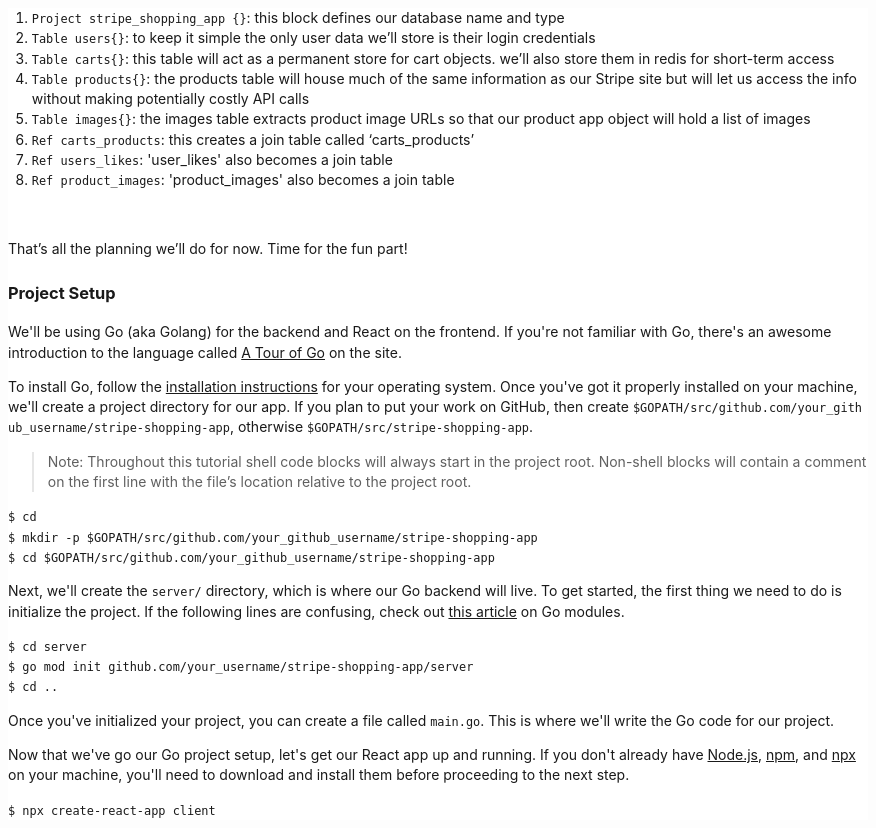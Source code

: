 1. `Project stripe_shopping_app {}`: this block defines our database name and type 
2. `Table users{}`: to keep it simple the only user data we’ll store is their login credentials
3. `Table carts{}`: this table will act as a permanent store for cart objects. we’ll also store them in redis for short-term access
4. `Table products{}`: the products table will house much of the same information as our Stripe site but will let us access the info without making potentially costly API calls
5. `Table images{}`: the images table extracts product image URLs so that our product app object will hold a list of images
6. `Ref carts_products`: this creates a join table called ‘carts_products’
7. `Ref users_likes`: 'user_likes' also becomes a join table
8. `Ref product_images`: 'product_images' also becomes a join table

<br />

That’s all the planning we’ll do for now. Time for the fun part!

### Project Setup
We'll be using Go (aka Golang) for the backend and React on the frontend. If you're not familiar with Go, there's an awesome introduction to the language called [A Tour of Go](https://tour.golang.org/welcome/1) on the site.

To install Go, follow the [installation instructions](https://go.dev/doc/install) for your operating system. Once you've got it properly installed on your machine, we'll create a project directory for our app. If you plan to put your work on GitHub, then create `$GOPATH/src/github.com/your_github_username/stripe-shopping-app`, otherwise `$GOPATH/src/stripe-shopping-app`.

> Note: Throughout this tutorial shell code blocks will always start in the project root. Non-shell blocks will contain a comment on the first line with the file’s location relative to the project root.

```shell
$ cd
$ mkdir -p $GOPATH/src/github.com/your_github_username/stripe-shopping-app
$ cd $GOPATH/src/github.com/your_github_username/stripe-shopping-app
```

Next, we'll create the `server/` directory, which is where our Go backend will live. To get started, the first thing we need to do is initialize the project. If the following lines are confusing, check out [this article](https://blog.golang.org/using-go-modules) on Go modules.

```shell
$ cd server
$ go mod init github.com/your_username/stripe-shopping-app/server
$ cd ..
```

Once you've initialized your project, you can create a file called `main.go`. This is where we'll write the Go code for our project.

Now that we've go our Go project setup, let's get our React app up and running. If you don't already have [Node.js](https://nodejs.org/en/download/),
[npm](https://docs.npmjs.com/downloading-and-installing-node-js-and-npm), and [npx](https://www.npmjs.com/package/npx) on your machine, you'll need to download and install them before proceeding to the next step.

```shell
$ npx create-react-app client
```
